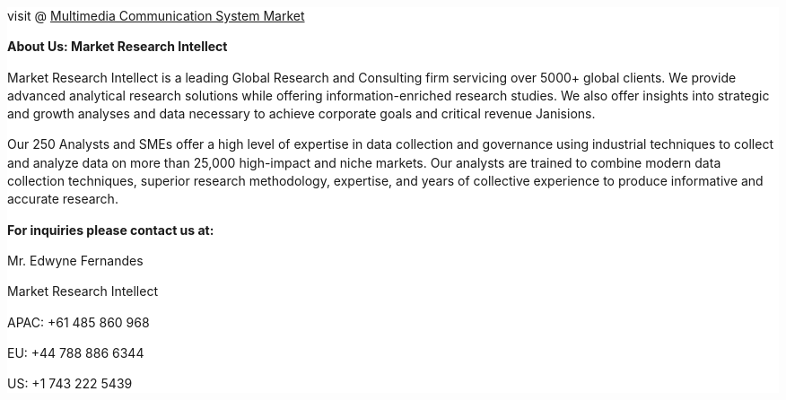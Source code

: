 visit&nbsp;@</strong>&nbsp;</span><span class="font-[700]"><a href="https://www.marketresearchintellect.com/product/global-multimedia-communication-system-market-size-forecast/?utm_source=Linkedin&utm_medium=046" target="_blank" data-tracking-control-name="article-ssr-frontend-pulse_little-text-block" data-tracking-will-navigate="" data-test-link="">Multimedia Communication System Market</a></span></p><p><strong><span class="font-[700]">About Us: Market Research Intellect</span></strong></p><p><span class="">Market Research Intellect is a leading Global Research and Consulting firm servicing over 5000+ global clients. We provide advanced analytical research solutions while offering information-enriched research studies.&nbsp;</span>We also offer insights into strategic and growth analyses and data necessary to achieve corporate goals and critical revenue Janisions.</p><p><span class="">Our 250 Analysts and SMEs offer a high level of expertise in data collection and governance using industrial techniques to collect and analyze data on more than 25,000 high-impact and niche markets. Our analysts are trained to combine modern data collection techniques, superior research methodology, expertise, and years of collective experience to produce informative and accurate research.</span></p><p><strong>For inquiries please contact us at:</strong></p><p>Mr. Edwyne Fernandes</p><p>Market Research Intellect</p><p>APAC: +61 485 860 968</p><p>EU: +44 788 886 6344</p><p>US: +1 743 222 5439</p>

